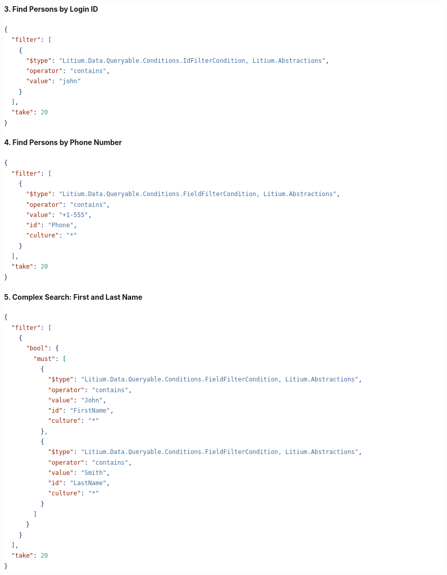 #### 3. Find Persons by Login ID

```json
{
  "filter": [
    {
      "$type": "Litium.Data.Queryable.Conditions.IdFilterCondition, Litium.Abstractions",
      "operator": "contains",
      "value": "john"
    }
  ],
  "take": 20
}
```

#### 4. Find Persons by Phone Number

```json
{
  "filter": [
    {
      "$type": "Litium.Data.Queryable.Conditions.FieldFilterCondition, Litium.Abstractions",
      "operator": "contains",
      "value": "+1-555",
      "id": "Phone",
      "culture": "*"
    }
  ],
  "take": 20
}
```

#### 5. Complex Search: First and Last Name

```json
{
  "filter": [
    {
      "bool": {
        "must": [
          {
            "$type": "Litium.Data.Queryable.Conditions.FieldFilterCondition, Litium.Abstractions",
            "operator": "contains",
            "value": "John",
            "id": "FirstName",
            "culture": "*"
          },
          {
            "$type": "Litium.Data.Queryable.Conditions.FieldFilterCondition, Litium.Abstractions",
            "operator": "contains",
            "value": "Smith",
            "id": "LastName",
            "culture": "*"
          }
        ]
      }
    }
  ],
  "take": 20
}
```
